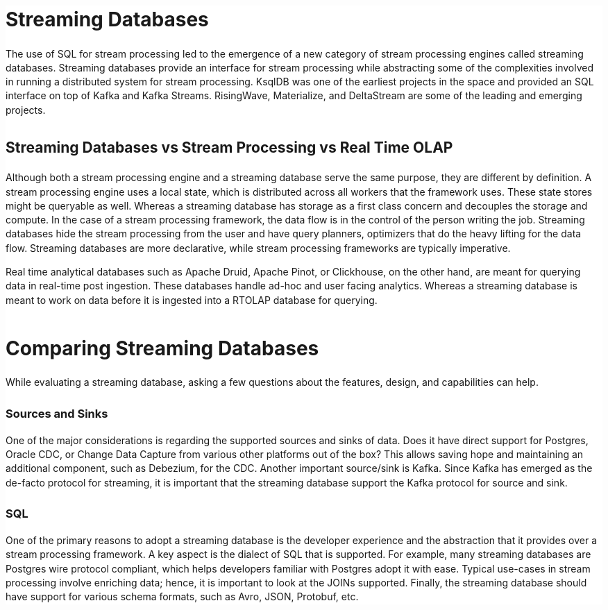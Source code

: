 
# Streaming Databases

The use of SQL for stream processing led to the emergence of a new category of stream processing engines called streaming databases. Streaming databases provide an interface for stream processing while abstracting some of the complexities involved in running a distributed system for stream processing. KsqlDB was one of the earliest projects in the space and provided an SQL interface on top of Kafka and Kafka Streams. RisingWave, Materialize, and DeltaStream are some of the leading and emerging projects.


## Streaming Databases vs Stream Processing vs Real Time OLAP

Although both a stream processing engine and a streaming database serve the same purpose, they are different by definition. A stream processing engine uses a local state, which is distributed across all workers that the framework uses. These state stores might be queryable as well. Whereas a streaming database has storage as a first class concern and decouples the storage and compute. In the case of a stream processing framework, the data flow is in the control of the person writing the job. Streaming databases hide the stream processing from the user and have query planners, optimizers that do the heavy lifting for the data flow. Streaming databases are more declarative, while stream processing frameworks are typically imperative.

Real time analytical databases such as Apache Druid, Apache Pinot, or Clickhouse, on the other hand, are meant for querying data in real-time post ingestion. These databases handle ad-hoc and user facing analytics. Whereas a streaming database is meant to work on data before it is ingested into a RTOLAP database for querying.


# Comparing Streaming Databases

While evaluating a streaming database, asking a few questions about the features, design, and capabilities can help.


### Sources and Sinks

One of the major considerations is regarding the supported sources and sinks of data. Does it have direct support for Postgres, Oracle CDC, or Change Data Capture from various other platforms out of the box? This allows saving hope and maintaining an additional component, such as Debezium, for the CDC. Another important source/sink is Kafka. Since Kafka has emerged as the de-facto protocol for streaming, it is important that the streaming database support the Kafka protocol for source and sink.


### SQL

One of the primary reasons to adopt a streaming database is the developer experience and the abstraction that it provides over a stream processing framework. A key aspect is the dialect of SQL that is supported. For example, many streaming databases are Postgres wire protocol compliant, which helps developers familiar with Postgres adopt it with ease. Typical use-cases in stream processing involve enriching data; hence, it is important to look at the JOINs supported. Finally, the streaming database should have support for various schema formats, such as Avro, JSON, Protobuf, etc.

